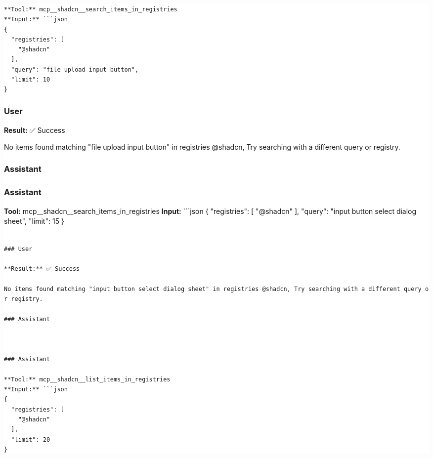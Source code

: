 ```
**Tool:** mcp__shadcn__search_items_in_registries
**Input:** ```json
{
  "registries": [
    "@shadcn"
  ],
  "query": "file upload input button",
  "limit": 10
}
```

### User

**Result:** ✅ Success

No items found matching "file upload input button" in registries @shadcn, Try searching with a different query or registry.

### Assistant



### Assistant

**Tool:** mcp__shadcn__search_items_in_registries
**Input:** ```json
{
  "registries": [
    "@shadcn"
  ],
  "query": "input button select dialog sheet",
  "limit": 15
}
```

### User

**Result:** ✅ Success

No items found matching "input button select dialog sheet" in registries @shadcn, Try searching with a different query or registry.

### Assistant



### Assistant

**Tool:** mcp__shadcn__list_items_in_registries
**Input:** ```json
{
  "registries": [
    "@shadcn"
  ],
  "limit": 20
}
```
